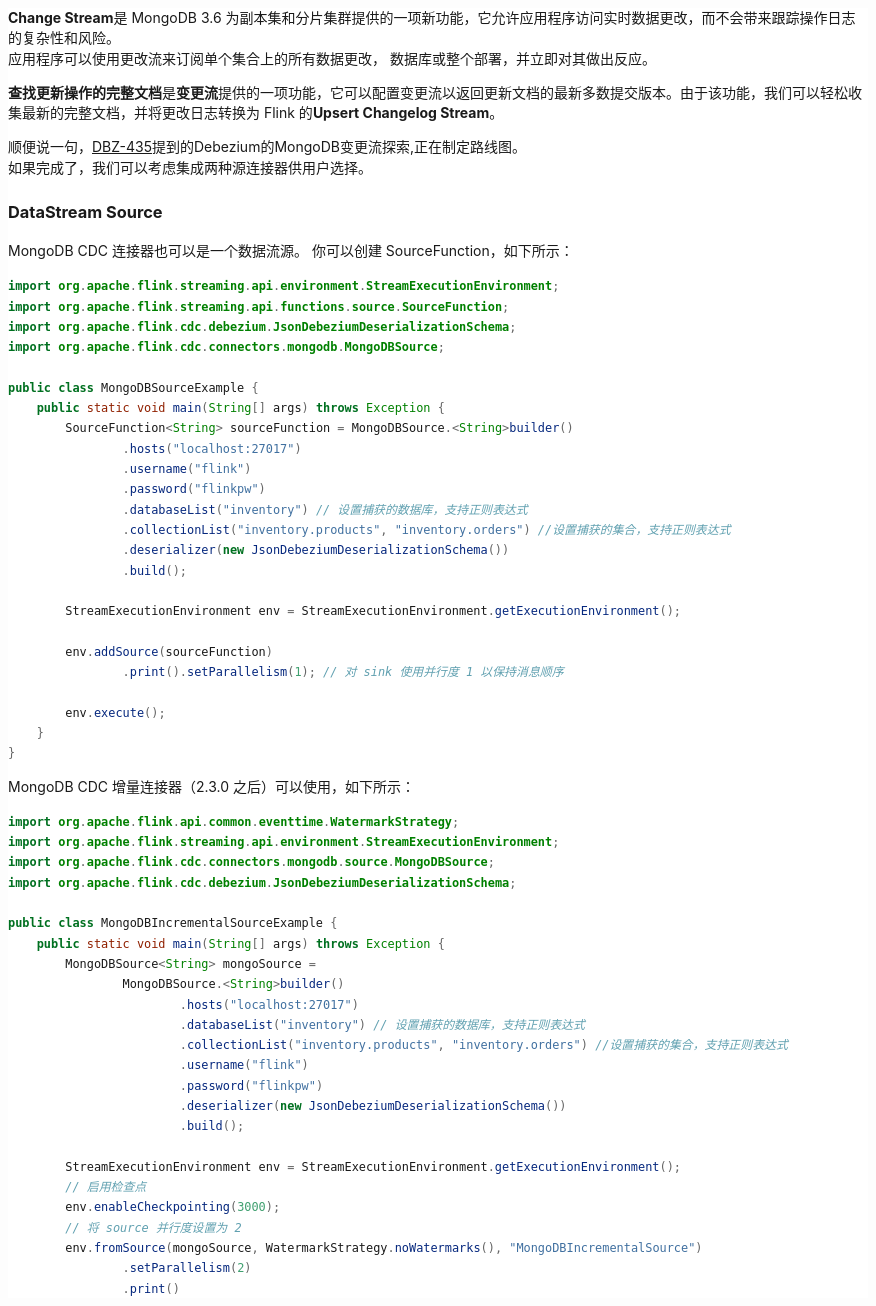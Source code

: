 **Change Stream**是 MongoDB 3.6 为副本集和分片集群提供的一项新功能，它允许应用程序访问实时数据更改，而不会带来跟踪操作日志的复杂性和风险。<br>
应用程序可以使用更改流来订阅单个集合上的所有数据更改， 数据库或整个部署，并立即对其做出反应。

**查找更新操作的完整文档**是**变更流**提供的一项功能，它可以配置变更流以返回更新文档的最新多数提交版本。由于该功能，我们可以轻松收集最新的完整文档，并将更改日志转换为 Flink 的**Upsert Changelog Stream**。

顺便说一句，[DBZ-435](https://issues.redhat.com/browse/DBZ-435)提到的Debezium的MongoDB变更流探索,正在制定路线图。<br>
如果完成了，我们可以考虑集成两种源连接器供用户选择。

### DataStream Source

MongoDB CDC 连接器也可以是一个数据流源。 你可以创建 SourceFunction，如下所示：

```java
import org.apache.flink.streaming.api.environment.StreamExecutionEnvironment;
import org.apache.flink.streaming.api.functions.source.SourceFunction;
import org.apache.flink.cdc.debezium.JsonDebeziumDeserializationSchema;
import org.apache.flink.cdc.connectors.mongodb.MongoDBSource;

public class MongoDBSourceExample {
    public static void main(String[] args) throws Exception {
        SourceFunction<String> sourceFunction = MongoDBSource.<String>builder()
                .hosts("localhost:27017")
                .username("flink")
                .password("flinkpw")
                .databaseList("inventory") // 设置捕获的数据库，支持正则表达式
                .collectionList("inventory.products", "inventory.orders") //设置捕获的集合，支持正则表达式
                .deserializer(new JsonDebeziumDeserializationSchema())
                .build();

        StreamExecutionEnvironment env = StreamExecutionEnvironment.getExecutionEnvironment();

        env.addSource(sourceFunction)
                .print().setParallelism(1); // 对 sink 使用并行度 1 以保持消息顺序

        env.execute();
    }
}
```

MongoDB CDC 增量连接器（2.3.0 之后）可以使用，如下所示：
```java
import org.apache.flink.api.common.eventtime.WatermarkStrategy;
import org.apache.flink.streaming.api.environment.StreamExecutionEnvironment;
import org.apache.flink.cdc.connectors.mongodb.source.MongoDBSource;
import org.apache.flink.cdc.debezium.JsonDebeziumDeserializationSchema;

public class MongoDBIncrementalSourceExample {
    public static void main(String[] args) throws Exception {
        MongoDBSource<String> mongoSource =
                MongoDBSource.<String>builder()
                        .hosts("localhost:27017")
                        .databaseList("inventory") // 设置捕获的数据库，支持正则表达式
                        .collectionList("inventory.products", "inventory.orders") //设置捕获的集合，支持正则表达式
                        .username("flink")
                        .password("flinkpw")
                        .deserializer(new JsonDebeziumDeserializationSchema())
                        .build();

        StreamExecutionEnvironment env = StreamExecutionEnvironment.getExecutionEnvironment();
        // 启用检查点
        env.enableCheckpointing(3000);
        // 将 source 并行度设置为 2
        env.fromSource(mongoSource, WatermarkStrategy.noWatermarks(), "MongoDBIncrementalSource")
                .setParallelism(2)
                .print()
```